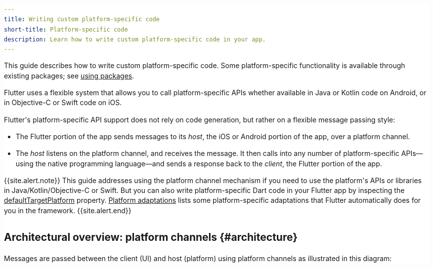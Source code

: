 ```yaml
---
title: Writing custom platform-specific code
short-title: Platform-specific code
description: Learn how to write custom platform-specific code in your app.
---
```


This guide describes how to write custom platform-specific code. Some
platform-specific functionality is available through existing packages;
see [using packages](/docs/development/packages-and-plugins/using-packages).

Flutter uses a flexible system that allows you to call platform-specific APIs
whether available in Java or Kotlin code on Android,
or in Objective-C or Swift code on iOS.

Flutter's platform-specific API support does not rely on code generation,
but rather on a flexible message passing style:

* The Flutter portion of the app sends messages to its *host*,
  the iOS or Android portion of the app, over a platform channel.

* The *host* listens on the platform channel, and receives the message.
  It then calls into any number of platform-specific APIs&mdash;using
  the native programming language&mdash;and sends a response back to the
  *client*, the Flutter portion of the app.

{{site.alert.note}}
  This guide addresses using the platform channel mechanism if you need
  to use the platform's APIs or libraries in Java/Kotlin/Objective-C or Swift.
  But you can also write platform-specific Dart code in your Flutter app
  by inspecting the
  [defaultTargetPlatform]({{site.api}}/flutter/foundation/defaultTargetPlatform.html)
  property. [Platform adaptations](/docs/resources/platform-adaptations)
  lists some platform-specific adaptations that Flutter automatically does
  for you in the framework.
{{site.alert.end}}

## Architectural overview: platform channels {#architecture}

Messages are passed between the client (UI) and host (platform) using platform
channels as illustrated in this diagram:
